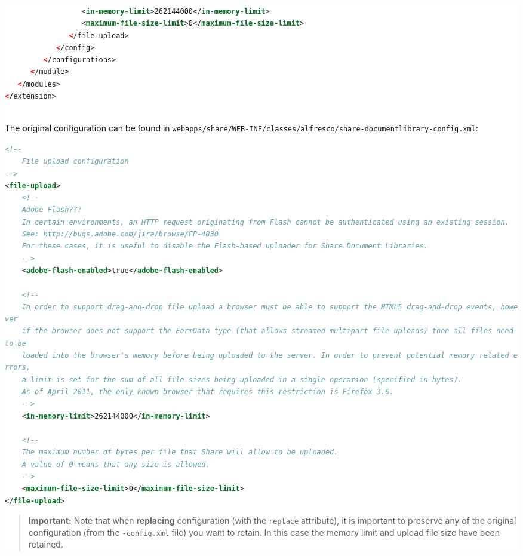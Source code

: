 ```xml
                  <in-memory-limit>262144000</in-memory-limit>
                  <maximum-file-size-limit>0</maximum-file-size-limit>
               </file-upload>
            </config>
         </configurations>
      </module>
   </modules>
</extension>         
      
```

The original configuration can be found in `webapps/share/WEB-INF/classes/alfresco/share-documentlibrary-config.xml`:

```xml
<!--
    File upload configuration
-->
<file-upload>
    <!--
    Adobe Flash???
    In certain environments, an HTTP request originating from Flash cannot be authenticated using an existing session.
    See: http://bugs.adobe.com/jira/browse/FP-4830
    For these cases, it is useful to disable the Flash-based uploader for Share Document Libraries.
    -->
    <adobe-flash-enabled>true</adobe-flash-enabled>
    
    <!--
    In order to support drag-and-drop file upload a browser must be able to support the HTML5 drag-and-drop events, however
    if the browser does not support the FormData type (that allows streamed multipart file uploads) then all files need to be
    loaded into the browser's memory before being uploaded to the server. In order to prevent potential memory related errors,
    a limit is set for the sum of all file sizes being uploaded in a single operation (specified in bytes).
    As of April 2011, the only known browser that requires this restriction is Firefox 3.6.
    -->
    <in-memory-limit>262144000</in-memory-limit>

    <!--
    The maximum number of bytes per file that Share will allow to be uploaded.
    A value of 0 means that any size is allowed.
    -->
    <maximum-file-size-limit>0</maximum-file-size-limit>
</file-upload>
```

>**Important:** Note that when **replacing** configuration (with the `replace` attribute), it is important to preserve any of the original configuration (from the `-config.xml` file) you want to retain. In this case the memory limit and upload file size have been retained.
